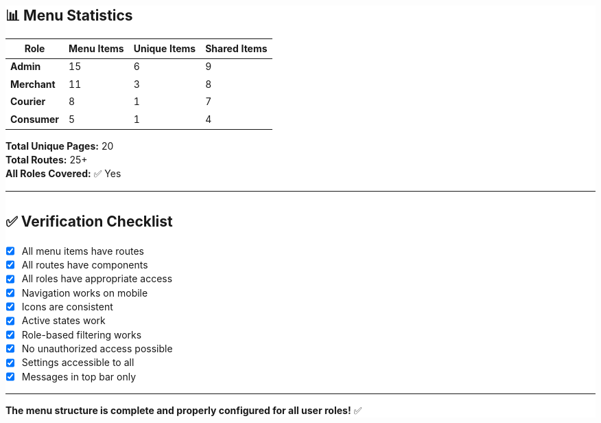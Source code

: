
## 📊 **Menu Statistics**

| Role | Menu Items | Unique Items | Shared Items |
|------|-----------|--------------|--------------|
| **Admin** | 15 | 6 | 9 |
| **Merchant** | 11 | 3 | 8 |
| **Courier** | 8 | 1 | 7 |
| **Consumer** | 5 | 1 | 4 |

**Total Unique Pages:** 20  
**Total Routes:** 25+  
**All Roles Covered:** ✅ Yes

---

## ✅ **Verification Checklist**

- [x] All menu items have routes
- [x] All routes have components
- [x] All roles have appropriate access
- [x] Navigation works on mobile
- [x] Icons are consistent
- [x] Active states work
- [x] Role-based filtering works
- [x] No unauthorized access possible
- [x] Settings accessible to all
- [x] Messages in top bar only

---

**The menu structure is complete and properly configured for all user roles!** ✅
